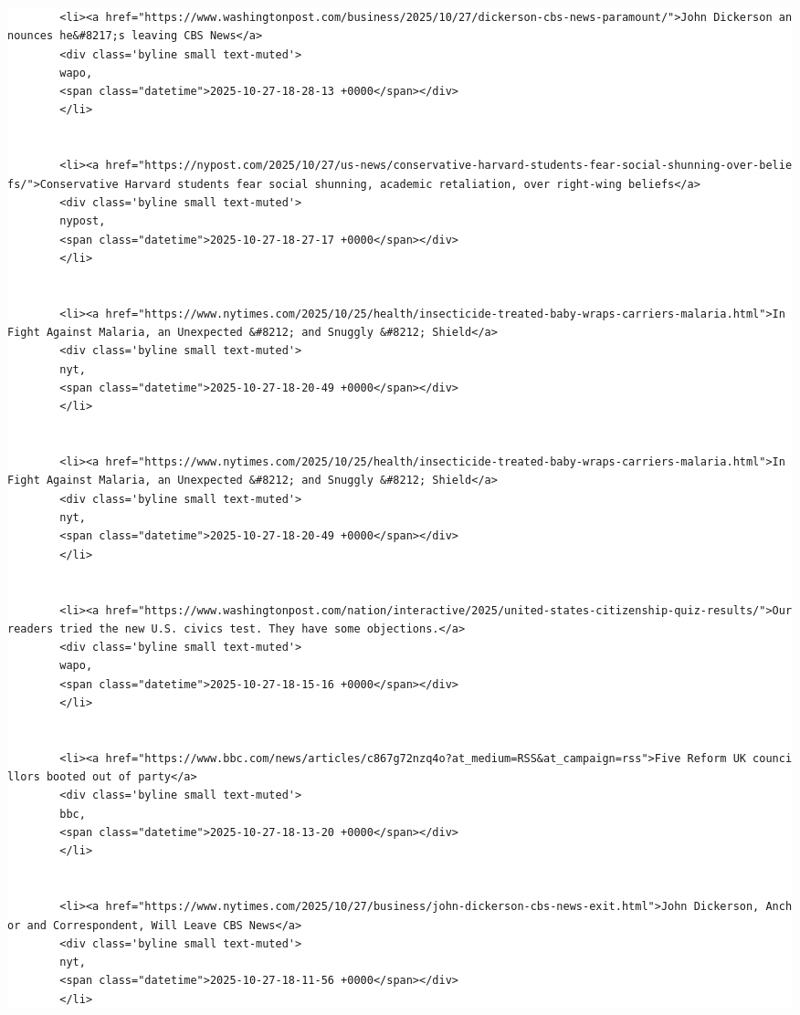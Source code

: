 
            <li><a href="https://www.washingtonpost.com/business/2025/10/27/dickerson-cbs-news-paramount/">John Dickerson announces he&#8217;s leaving CBS News</a>
            <div class='byline small text-muted'>
            wapo, 
            <span class="datetime">2025-10-27-18-28-13 +0000</span></div>
            </li>
        

            <li><a href="https://nypost.com/2025/10/27/us-news/conservative-harvard-students-fear-social-shunning-over-beliefs/">Conservative Harvard students fear social shunning, academic retaliation, over right-wing beliefs</a>
            <div class='byline small text-muted'>
            nypost, 
            <span class="datetime">2025-10-27-18-27-17 +0000</span></div>
            </li>
        

            <li><a href="https://www.nytimes.com/2025/10/25/health/insecticide-treated-baby-wraps-carriers-malaria.html">In Fight Against Malaria, an Unexpected &#8212; and Snuggly &#8212; Shield</a>
            <div class='byline small text-muted'>
            nyt, 
            <span class="datetime">2025-10-27-18-20-49 +0000</span></div>
            </li>
        

            <li><a href="https://www.nytimes.com/2025/10/25/health/insecticide-treated-baby-wraps-carriers-malaria.html">In Fight Against Malaria, an Unexpected &#8212; and Snuggly &#8212; Shield</a>
            <div class='byline small text-muted'>
            nyt, 
            <span class="datetime">2025-10-27-18-20-49 +0000</span></div>
            </li>
        

            <li><a href="https://www.washingtonpost.com/nation/interactive/2025/united-states-citizenship-quiz-results/">Our readers tried the new U.S. civics test. They have some objections.</a>
            <div class='byline small text-muted'>
            wapo, 
            <span class="datetime">2025-10-27-18-15-16 +0000</span></div>
            </li>
        

            <li><a href="https://www.bbc.com/news/articles/c867g72nzq4o?at_medium=RSS&at_campaign=rss">Five Reform UK councillors booted out of party</a>
            <div class='byline small text-muted'>
            bbc, 
            <span class="datetime">2025-10-27-18-13-20 +0000</span></div>
            </li>
        

            <li><a href="https://www.nytimes.com/2025/10/27/business/john-dickerson-cbs-news-exit.html">John Dickerson, Anchor and Correspondent, Will Leave CBS News</a>
            <div class='byline small text-muted'>
            nyt, 
            <span class="datetime">2025-10-27-18-11-56 +0000</span></div>
            </li>
        